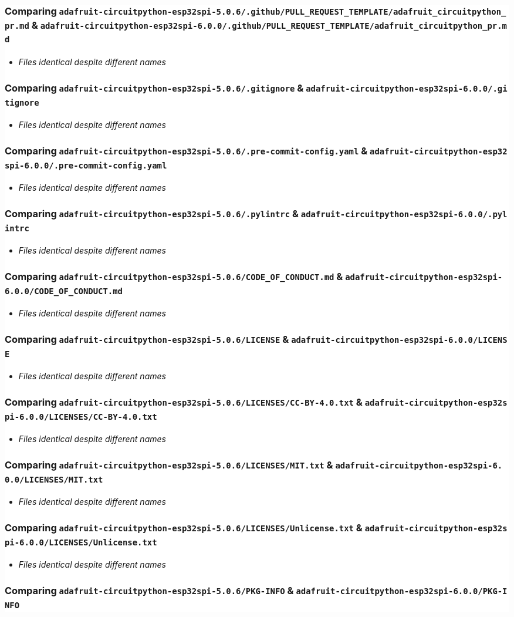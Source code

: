 ### Comparing `adafruit-circuitpython-esp32spi-5.0.6/.github/PULL_REQUEST_TEMPLATE/adafruit_circuitpython_pr.md` & `adafruit-circuitpython-esp32spi-6.0.0/.github/PULL_REQUEST_TEMPLATE/adafruit_circuitpython_pr.md`

 * *Files identical despite different names*

### Comparing `adafruit-circuitpython-esp32spi-5.0.6/.gitignore` & `adafruit-circuitpython-esp32spi-6.0.0/.gitignore`

 * *Files identical despite different names*

### Comparing `adafruit-circuitpython-esp32spi-5.0.6/.pre-commit-config.yaml` & `adafruit-circuitpython-esp32spi-6.0.0/.pre-commit-config.yaml`

 * *Files identical despite different names*

### Comparing `adafruit-circuitpython-esp32spi-5.0.6/.pylintrc` & `adafruit-circuitpython-esp32spi-6.0.0/.pylintrc`

 * *Files identical despite different names*

### Comparing `adafruit-circuitpython-esp32spi-5.0.6/CODE_OF_CONDUCT.md` & `adafruit-circuitpython-esp32spi-6.0.0/CODE_OF_CONDUCT.md`

 * *Files identical despite different names*

### Comparing `adafruit-circuitpython-esp32spi-5.0.6/LICENSE` & `adafruit-circuitpython-esp32spi-6.0.0/LICENSE`

 * *Files identical despite different names*

### Comparing `adafruit-circuitpython-esp32spi-5.0.6/LICENSES/CC-BY-4.0.txt` & `adafruit-circuitpython-esp32spi-6.0.0/LICENSES/CC-BY-4.0.txt`

 * *Files identical despite different names*

### Comparing `adafruit-circuitpython-esp32spi-5.0.6/LICENSES/MIT.txt` & `adafruit-circuitpython-esp32spi-6.0.0/LICENSES/MIT.txt`

 * *Files identical despite different names*

### Comparing `adafruit-circuitpython-esp32spi-5.0.6/LICENSES/Unlicense.txt` & `adafruit-circuitpython-esp32spi-6.0.0/LICENSES/Unlicense.txt`

 * *Files identical despite different names*

### Comparing `adafruit-circuitpython-esp32spi-5.0.6/PKG-INFO` & `adafruit-circuitpython-esp32spi-6.0.0/PKG-INFO`
